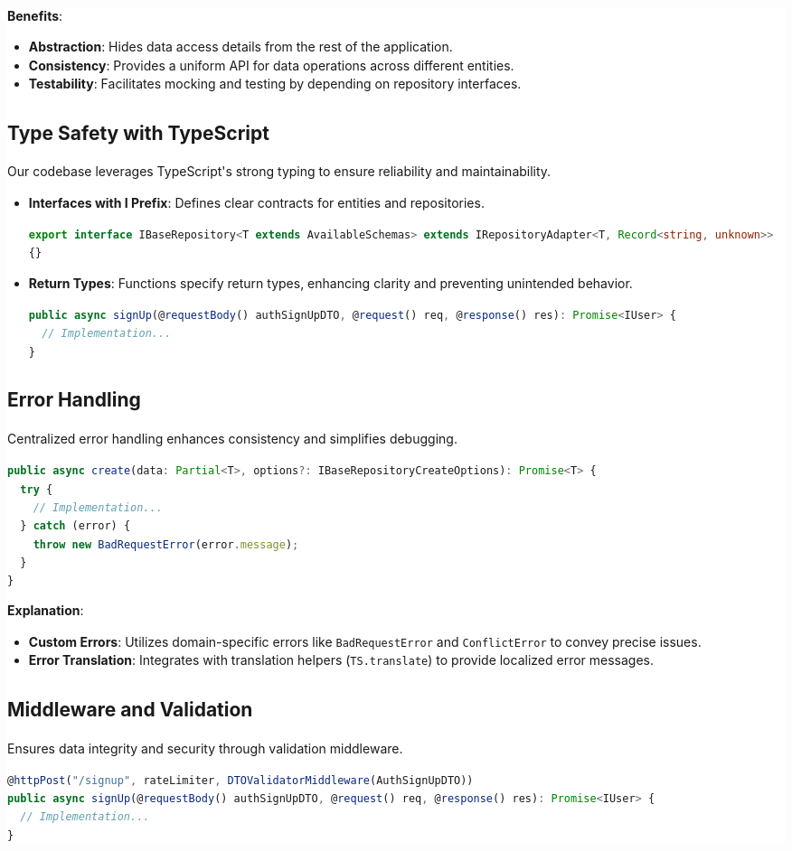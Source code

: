 **Benefits**:

- **Abstraction**: Hides data access details from the rest of the application.
- **Consistency**: Provides a uniform API for data operations across different entities.
- **Testability**: Facilitates mocking and testing by depending on repository interfaces.

## Type Safety with TypeScript

Our codebase leverages TypeScript's strong typing to ensure reliability and maintainability.

- **Interfaces with I Prefix**: Defines clear contracts for entities and repositories.

  ```typescript
  export interface IBaseRepository<T extends AvailableSchemas> extends IRepositoryAdapter<T, Record<string, unknown>> {}
  ```

- **Return Types**: Functions specify return types, enhancing clarity and preventing unintended behavior.

  ```typescript
  public async signUp(@requestBody() authSignUpDTO, @request() req, @response() res): Promise<IUser> {
    // Implementation...
  }
  ```

## Error Handling

Centralized error handling enhances consistency and simplifies debugging.

```typescript
public async create(data: Partial<T>, options?: IBaseRepositoryCreateOptions): Promise<T> {
  try {
    // Implementation...
  } catch (error) {
    throw new BadRequestError(error.message);
  }
}
```

**Explanation**:

- **Custom Errors**: Utilizes domain-specific errors like `BadRequestError` and `ConflictError` to convey precise issues.
- **Error Translation**: Integrates with translation helpers (`TS.translate`) to provide localized error messages.

## Middleware and Validation

Ensures data integrity and security through validation middleware.

```typescript
@httpPost("/signup", rateLimiter, DTOValidatorMiddleware(AuthSignUpDTO))
public async signUp(@requestBody() authSignUpDTO, @request() req, @response() res): Promise<IUser> {
  // Implementation...
}
```
